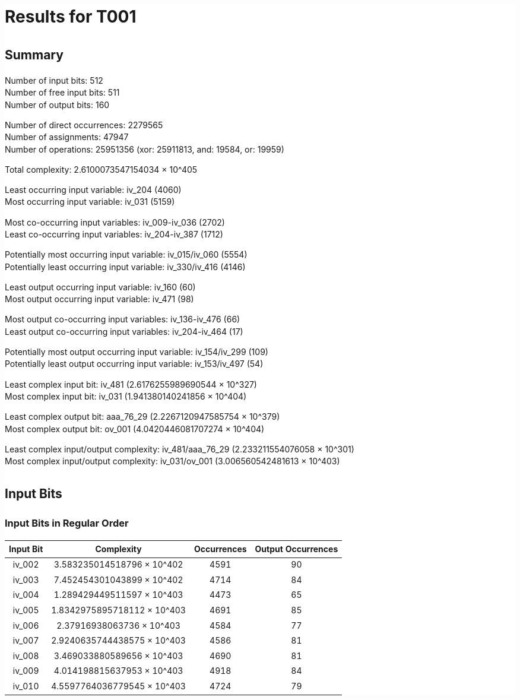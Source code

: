 # Results for T001

## Summary

Number of input bits: 512  
Number of free input bits: 511  
Number of output bits: 160

Number of direct occurrences: 2279565  
Number of assignments: 47947  
Number of operations: 25951356
(xor: 25911813,
and: 19584,
or: 19959)

Total complexity: 2.6100073547154034 × 10^405

Least occurring input variable: iv_204 (4060)  
Most occurring input variable: iv_031 (5159)

Most co-occurring input variables: iv_009-iv_036 (2702)  
Least co-occurring input variables: iv_204-iv_387 (1712)

Potentially most occurring input variable: iv_015/iv_060 (5554)  
Potentially least occurring input variable: iv_330/iv_416 (4146)

Least output occurring input variable: iv_160 (60)  
Most output occurring input variable: iv_471 (98)

Most output co-occurring input variables: iv_136-iv_476 (66)  
Least output co-occurring input variables: iv_204-iv_464 (17)

Potentially most output occurring input variable: iv_154/iv_299 (109)  
Potentially least output occurring input variable: iv_153/iv_497 (54)

Least complex input bit: iv_481 (2.6176255989690544 × 10^327)  
Most complex input bit: iv_031 (1.941380140241856 × 10^404)

Least complex output bit: aaa_76_29 (2.2267120947585754 × 10^379)  
Most complex output bit: ov_001 (4.0420446081707274 × 10^404)

Least complex input/output complexity: iv_481/aaa_76_29 (2.233211554076058 × 10^301)  
Most complex input/output complexity: iv_031/ov_001 (3.006560542481613 × 10^403)

## Input Bits

### Input Bits in Regular Order

| Input Bit | Complexity | Occurrences | Output Occurrences |
|:---------:|:----------:|:-----------:|:------------------:|
| iv_002 | 3.583235014518796 × 10^402 | 4591 | 90 |
| iv_003 | 7.452454301043899 × 10^402 | 4714 | 84 |
| iv_004 | 1.289429449511597 × 10^403 | 4473 | 65 |
| iv_005 | 1.8342975895718112 × 10^403 | 4691 | 85 |
| iv_006 | 2.37916938063736 × 10^403 | 4584 | 77 |
| iv_007 | 2.9240635744438575 × 10^403 | 4586 | 81 |
| iv_008 | 3.469033880589656 × 10^403 | 4690 | 81 |
| iv_009 | 4.014198815637953 × 10^403 | 4918 | 84 |
| iv_010 | 4.5597764036779545 × 10^403 | 4724 | 79 |